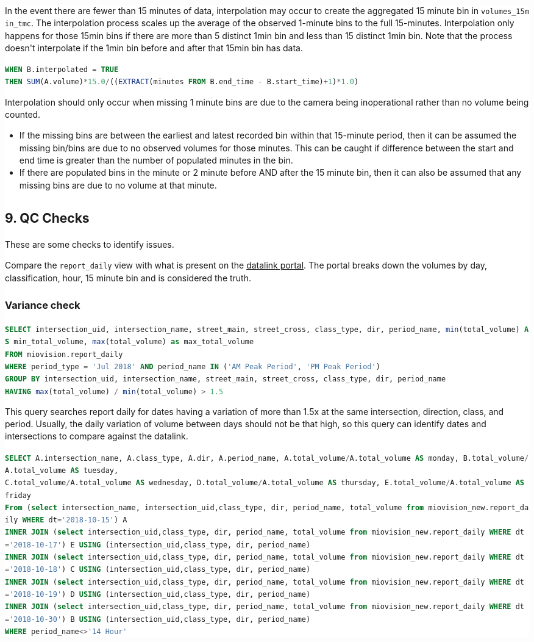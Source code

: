 In the event there are fewer than 15 minutes of data, interpolation may occur to create the aggregated 15 minute bin in `volumes_15min_tmc`. The interpolation process scales up the average of the observed 1-minute bins to the full 15-minutes. Interpolation only happens for those 15min bins if there are more than 5 distinct 1min bin and less than 15 distinct 1min bin. Note that the process doesn't interpolate if the 1min bin before and after that 15min bin has data. 

```SQL
WHEN B.interpolated = TRUE
THEN SUM(A.volume)*15.0/((EXTRACT(minutes FROM B.end_time - B.start_time)+1)*1.0)
```

Interpolation should only occur when missing 1 minute bins are due to the camera being inoperational rather than no volume being counted.

* If the missing bins are between the earliest and latest recorded bin within that 15-minute period, then it can be assumed the missing bin/bins are due to no observed volumes for those minutes. This can be caught if difference between the start and end time is greater than the number of populated minutes in the bin.
* If there are populated bins in the minute or 2 minute before AND after the 15 minute bin, then it can also be assumed that any missing bins are due to no volume at that minute.

## 9. QC Checks

These are some checks to identify issues.

Compare the `report_daily` view with what is present on the [datalink portal](https://datalink.miovision.com/). The portal breaks down the volumes by day, classification, hour, 15 minute bin and is considered the truth.

### Variance check

```SQL
SELECT intersection_uid, intersection_name, street_main, street_cross, class_type, dir, period_name, min(total_volume) AS min_total_volume, max(total_volume) as max_total_volume
FROM miovision.report_daily
WHERE period_type = 'Jul 2018' AND period_name IN ('AM Peak Period', 'PM Peak Period')
GROUP BY intersection_uid, intersection_name, street_main, street_cross, class_type, dir, period_name
HAVING max(total_volume) / min(total_volume) > 1.5
```

This query searches report daily for dates having a variation of more than 1.5x at the same intersection, direction, class, and period. Usually, the daily variation of volume between days should not be that high, so this query can identify dates and intersections to compare against the datalink.

```SQL
SELECT A.intersection_name, A.class_type, A.dir, A.period_name, A.total_volume/A.total_volume AS monday, B.total_volume/A.total_volume AS tuesday,
C.total_volume/A.total_volume AS wednesday, D.total_volume/A.total_volume AS thursday, E.total_volume/A.total_volume AS friday
From (select intersection_name, intersection_uid,class_type, dir, period_name, total_volume from miovision_new.report_daily WHERE dt='2018-10-15') A
INNER JOIN (select intersection_uid,class_type, dir, period_name, total_volume from miovision_new.report_daily WHERE dt='2018-10-17') E USING (intersection_uid,class_type, dir, period_name)
INNER JOIN (select intersection_uid,class_type, dir, period_name, total_volume from miovision_new.report_daily WHERE dt='2018-10-18') C USING (intersection_uid,class_type, dir, period_name)
INNER JOIN (select intersection_uid,class_type, dir, period_name, total_volume from miovision_new.report_daily WHERE dt='2018-10-19') D USING (intersection_uid,class_type, dir, period_name)
INNER JOIN (select intersection_uid,class_type, dir, period_name, total_volume from miovision_new.report_daily WHERE dt='2018-10-30') B USING (intersection_uid,class_type, dir, period_name)
WHERE period_name<>'14 Hour'
```
